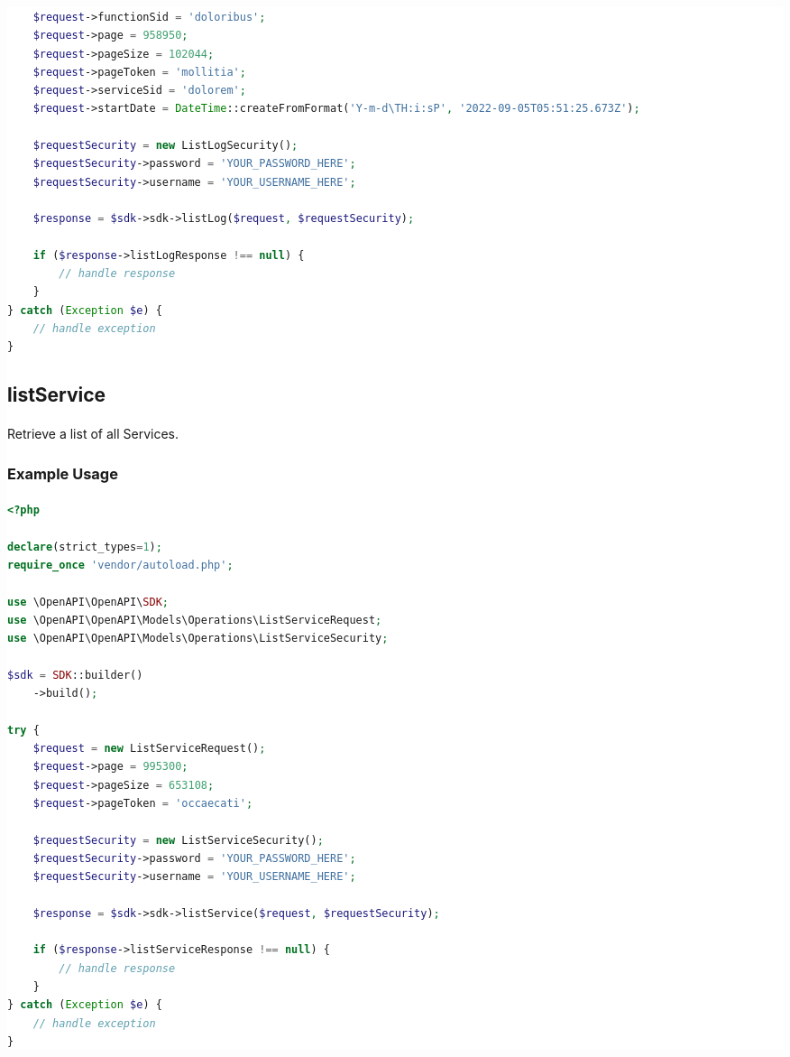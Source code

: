 ```php
    $request->functionSid = 'doloribus';
    $request->page = 958950;
    $request->pageSize = 102044;
    $request->pageToken = 'mollitia';
    $request->serviceSid = 'dolorem';
    $request->startDate = DateTime::createFromFormat('Y-m-d\TH:i:sP', '2022-09-05T05:51:25.673Z');

    $requestSecurity = new ListLogSecurity();
    $requestSecurity->password = 'YOUR_PASSWORD_HERE';
    $requestSecurity->username = 'YOUR_USERNAME_HERE';

    $response = $sdk->sdk->listLog($request, $requestSecurity);

    if ($response->listLogResponse !== null) {
        // handle response
    }
} catch (Exception $e) {
    // handle exception
}
```

## listService

Retrieve a list of all Services.

### Example Usage

```php
<?php

declare(strict_types=1);
require_once 'vendor/autoload.php';

use \OpenAPI\OpenAPI\SDK;
use \OpenAPI\OpenAPI\Models\Operations\ListServiceRequest;
use \OpenAPI\OpenAPI\Models\Operations\ListServiceSecurity;

$sdk = SDK::builder()
    ->build();

try {
    $request = new ListServiceRequest();
    $request->page = 995300;
    $request->pageSize = 653108;
    $request->pageToken = 'occaecati';

    $requestSecurity = new ListServiceSecurity();
    $requestSecurity->password = 'YOUR_PASSWORD_HERE';
    $requestSecurity->username = 'YOUR_USERNAME_HERE';

    $response = $sdk->sdk->listService($request, $requestSecurity);

    if ($response->listServiceResponse !== null) {
        // handle response
    }
} catch (Exception $e) {
    // handle exception
}
```
